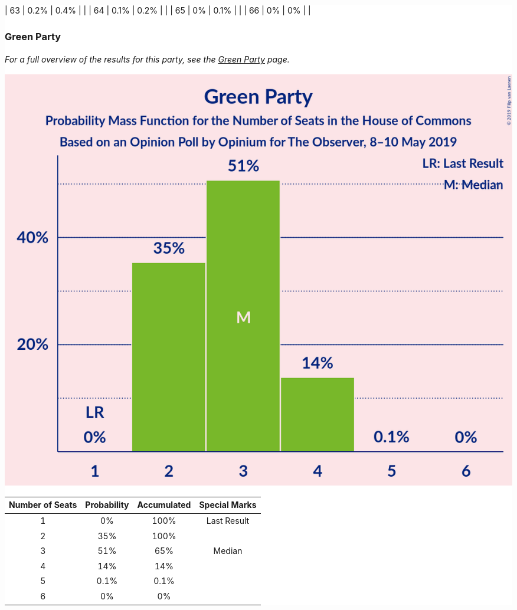 | 63 | 0.2% | 0.4% |  |
| 64 | 0.1% | 0.2% |  |
| 65 | 0% | 0.1% |  |
| 66 | 0% | 0% |  |

### Green Party

*For a full overview of the results for this party, see the [Green Party](party-greenparty.html) page.*

![Graph with seats probability mass function not yet produced](2019-05-10-Opinium-seats-pmf-greenparty.png "Seats Probability Mass Function")

| Number of Seats | Probability | Accumulated | Special Marks |
|:---------------:|:-----------:|:-----------:|:-------------:|
| 1 | 0% | 100% | Last Result |
| 2 | 35% | 100% |  |
| 3 | 51% | 65% | Median |
| 4 | 14% | 14% |  |
| 5 | 0.1% | 0.1% |  |
| 6 | 0% | 0% |  |
